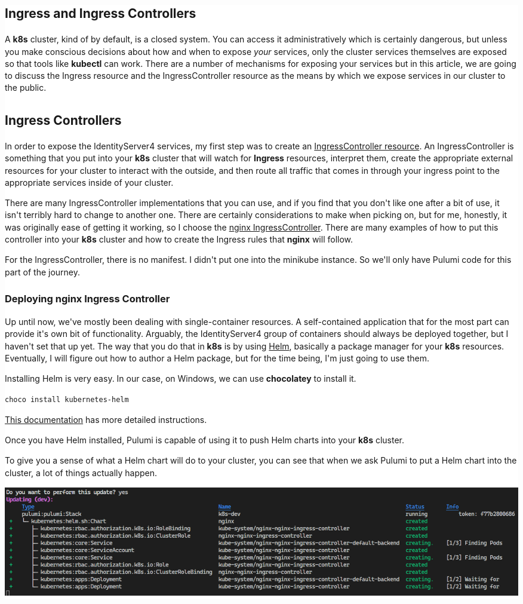 ## Ingress and Ingress Controllers

A **k8s** cluster, kind of by default, is a closed system. You can access it administratively which is certainly dangerous, but unless you make conscious decisions about how and when to expose _your_ services, only the cluster services themselves are exposed so that tools like **kubectl** can work. There are a number of mechanisms for exposing your services but in this article, we are going to discuss the Ingress resource and the IngressController resource as the means by which we expose services in our cluster to the public.

## Ingress Controllers

In order to expose the IdentityServer4 services, my first step was to create an [IngressController resource](https://kubernetes.io/docs/concepts/services-networking/ingress-controllers/). An IngressController is something that you put into your **k8s** cluster that will watch for **Ingress** resources, interpret them,  create the appropriate external resources for your cluster to interact with the outside, and then route all traffic that comes in through your ingress point to the appropriate services inside of your cluster.

There are many IngressController implementations that you can use, and if you find that you don't like one after a bit of use, it isn't terribly hard to change to another one. There are certainly considerations to make when picking on, but for me, honestly, it was originally ease of getting it working, so I choose the [nginx IngressController](https://kubernetes.github.io/ingress-nginx/). There are many examples of how to put this controller into your **k8s** cluster and how to create the Ingress rules that **nginx** will follow.

For the IngressController, there is no manifest. I didn't put one into the minikube instance. So we'll only have Pulumi code for this part of the journey.

### Deploying nginx Ingress Controller

Up until now, we've mostly been dealing with single-container resources. A self-contained application that for the most part can provide it's own bit of functionality. Arguably, the IdentityServer4 group of containers should always be deployed together, but I haven't set that up yet. The way that you do that in **k8s** is by using [Helm](https://helm.sh/), basically a package manager for your **k8s** resources. Eventually, I will figure out how to author a Helm package, but for the time being, I'm just going to use them.

Installing Helm is very easy. In our case, on Windows, we can use **chocolatey** to install it.

`choco install kubernetes-helm`

[This documentation](https://helm.sh/docs/intro/quickstart/) has more detailed instructions.

Once you have Helm installed, Pulumi is capable of using it to push Helm charts into your **k8s** cluster.

To give you a sense of what a Helm chart will do to your cluster, you can see that when we ask Pulumi to put a Helm chart into the cluster, a lot of things actually happen.

<img id="image" src="/images/dwhite/helm-nginx-resources.png" alt="All the nginx resources">

